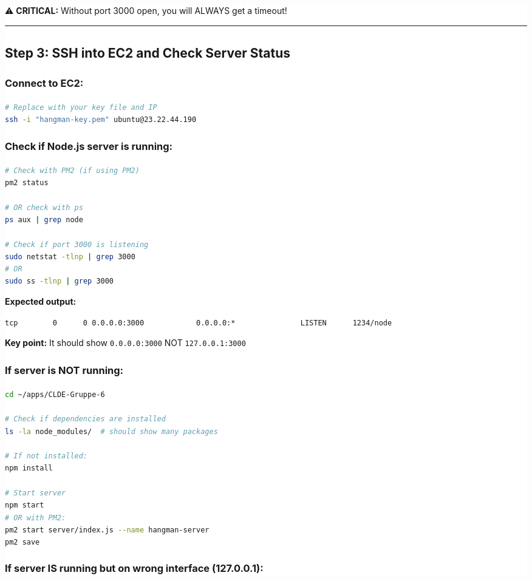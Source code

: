 ⚠️ **CRITICAL:** Without port 3000 open, you will ALWAYS get a timeout!

---

## Step 3: SSH into EC2 and Check Server Status

### Connect to EC2:

```bash
# Replace with your key file and IP
ssh -i "hangman-key.pem" ubuntu@23.22.44.190
```

### Check if Node.js server is running:

```bash
# Check with PM2 (if using PM2)
pm2 status

# OR check with ps
ps aux | grep node

# Check if port 3000 is listening
sudo netstat -tlnp | grep 3000
# OR
sudo ss -tlnp | grep 3000
```

**Expected output:**
```
tcp        0      0 0.0.0.0:3000            0.0.0.0:*               LISTEN      1234/node
```

**Key point:** It should show `0.0.0.0:3000` NOT `127.0.0.1:3000`

### If server is NOT running:

```bash
cd ~/apps/CLDE-Gruppe-6

# Check if dependencies are installed
ls -la node_modules/  # should show many packages

# If not installed:
npm install

# Start server
npm start
# OR with PM2:
pm2 start server/index.js --name hangman-server
pm2 save
```

### If server IS running but on wrong interface (127.0.0.1):
